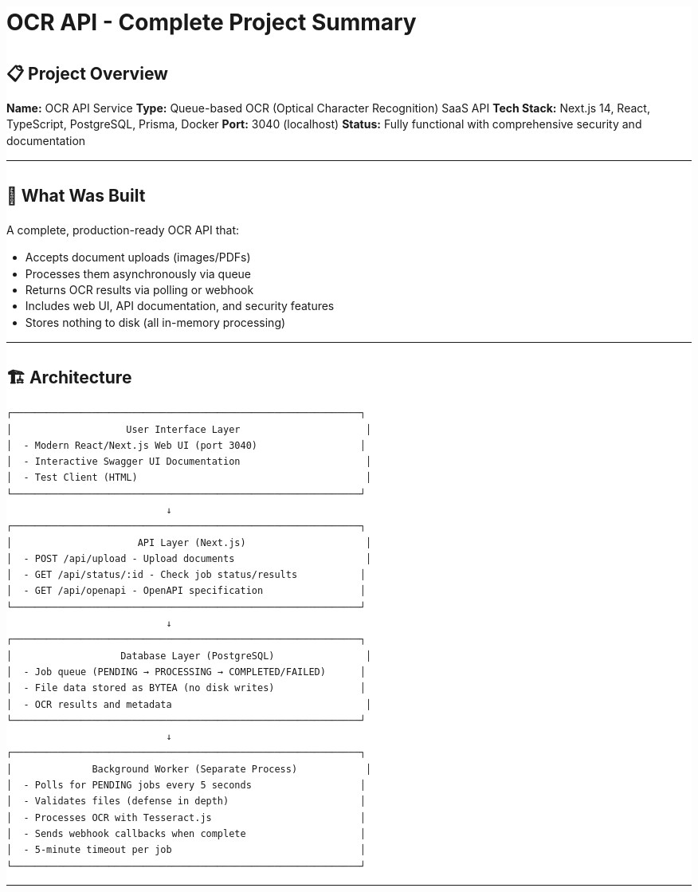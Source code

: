 # OCR API - Complete Project Summary

## 📋 Project Overview

**Name:** OCR API Service
**Type:** Queue-based OCR (Optical Character Recognition) SaaS API
**Tech Stack:** Next.js 14, React, TypeScript, PostgreSQL, Prisma, Docker
**Port:** 3040 (localhost)
**Status:** Fully functional with comprehensive security and documentation

---

## 🎯 What Was Built

A complete, production-ready OCR API that:
- Accepts document uploads (images/PDFs)
- Processes them asynchronously via queue
- Returns OCR results via polling or webhook
- Includes web UI, API documentation, and security features
- Stores nothing to disk (all in-memory processing)

---

## 🏗️ Architecture

```
┌─────────────────────────────────────────────────────────────┐
│                    User Interface Layer                      │
│  - Modern React/Next.js Web UI (port 3040)                  │
│  - Interactive Swagger UI Documentation                      │
│  - Test Client (HTML)                                        │
└─────────────────────────────────────────────────────────────┘
                            ↓
┌─────────────────────────────────────────────────────────────┐
│                      API Layer (Next.js)                     │
│  - POST /api/upload - Upload documents                       │
│  - GET /api/status/:id - Check job status/results           │
│  - GET /api/openapi - OpenAPI specification                 │
└─────────────────────────────────────────────────────────────┘
                            ↓
┌─────────────────────────────────────────────────────────────┐
│                   Database Layer (PostgreSQL)                │
│  - Job queue (PENDING → PROCESSING → COMPLETED/FAILED)      │
│  - File data stored as BYTEA (no disk writes)               │
│  - OCR results and metadata                                  │
└─────────────────────────────────────────────────────────────┘
                            ↓
┌─────────────────────────────────────────────────────────────┐
│              Background Worker (Separate Process)            │
│  - Polls for PENDING jobs every 5 seconds                   │
│  - Validates files (defense in depth)                       │
│  - Processes OCR with Tesseract.js                          │
│  - Sends webhook callbacks when complete                    │
│  - 5-minute timeout per job                                 │
└─────────────────────────────────────────────────────────────┘
```

---